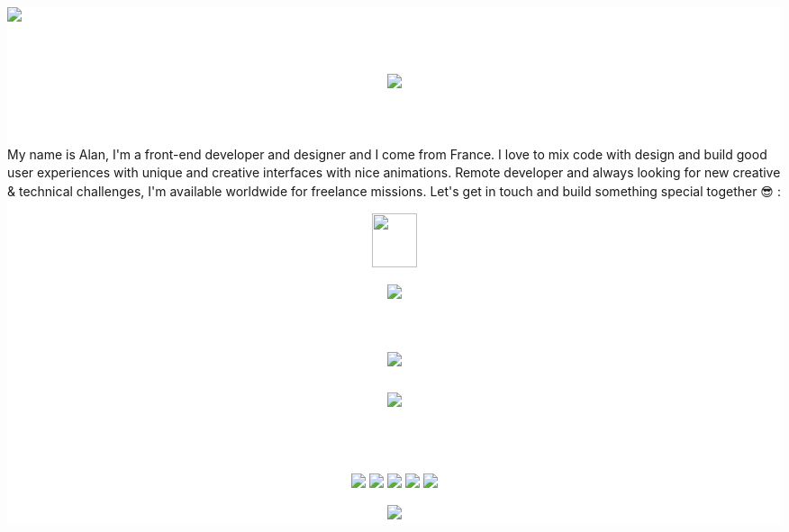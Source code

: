 <a href="#"><img src="https://github.com/heybeec/heybeec/blob/main/img/alannn-creative-developer.png" width="100%"/></a>

<h1 align="center"><a href="#"><img src="https://github.com/heybeec/heybeec/blob/main/img/hello-there-github-profile-readme.png"/></a></h1> 
   
</br>
<p>My name is Alan, I'm a front-end developer and designer and I come from France. I love to mix code with design and build good user experiences with unique and creative interfaces with nice animations. Remote developer and always looking for new creative & technical challenges, I'm available worldwide for freelance missions. Let's get in touch and build something special together 😎 :</p>


<a href="#"><p align="center"><img src="https://github.com/heybeec/heybeec/blob/main/img/icons8-vers-le-bas.gif" height="60px" width="50px"/></p></a>

<p align="center"><a href="mailto: hello@alannn.com"><img src="https://github.com/heybeec/heybeec/blob/main/img/mail.svg" width="60px"/></a></p>


<h1 align="center"><a href="#"><img src="https://github.com/heybeec/heybeec/blob/main/img/language-tools-github-profile.png"/></h1>   

 

<p align="center"><img src="https://github.com/heybeec/heybeec/blob/main/img/Github-footer-skills-react-three-js-webgl.jpg" width="100%"/></p>
   



</br>
</br>
<p align="center"><a href = "https://www.linkedin.com/in/freelance-creative-front-end-developer-vue-js"><img src="https://github.com/heybeec/heybeec/blob/main/img/linkedin-brands.svg" width="25px"/></a>
<a href = "https://www.instagram.com/alannn.o/"><img src="https://github.com/heybeec/heybeec/blob/main/img/instagram-brands.svg" width="25px"/></a>
<a href = "https://twitter.com/alannn_dev"><img src="https://github.com/heybeec/heybeec/blob/main/img/twitter-square-brands.svg" width="25px"/></a>
</a><a href = "https://dribbble.com/alannn-com"><img src="https://github.com/heybeec/heybeec/blob/main/img/basketball-solid.svg" width="25px"/></a>
</a><a href ="https://www.behance.net/alannn"><img src="https://github.com/heybeec/heybeec/blob/main/img/behance-square-brands.svg" width="25px"/></a>
</a></p>

<p align="center"><a href="https://alannn.com"><img src="https://github.com/heybeec/heybeec/blob/main/img/alannn-copyright.png" width="40%"/></a></p>



